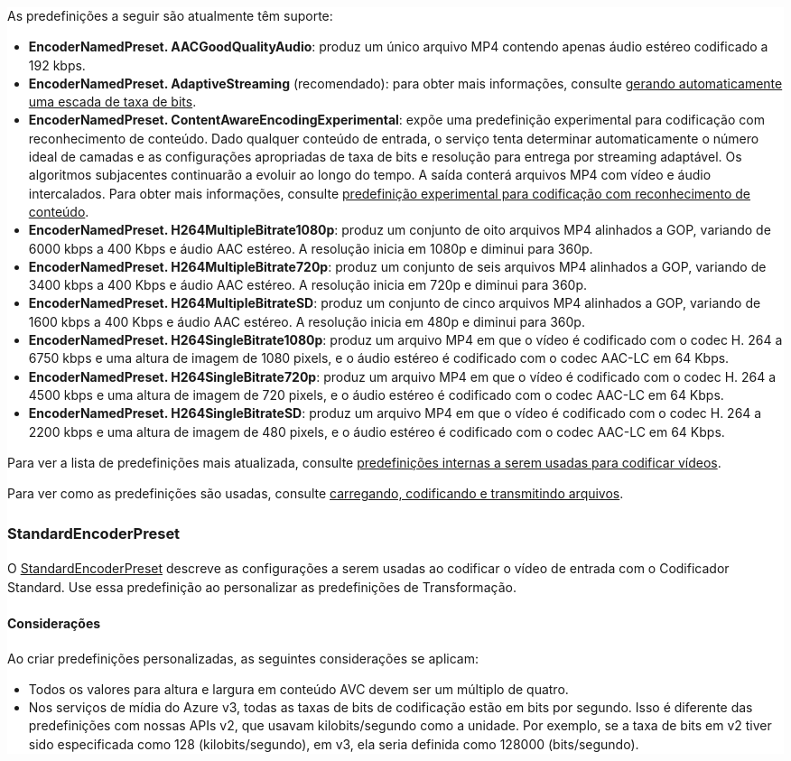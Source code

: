 As predefinições a seguir são atualmente têm suporte:

- **EncoderNamedPreset. AACGoodQualityAudio**: produz um único arquivo MP4 contendo apenas áudio estéreo codificado a 192 kbps.
- **EncoderNamedPreset. AdaptiveStreaming** (recomendado): para obter mais informações, consulte [gerando automaticamente uma escada de taxa de bits](autogen-bitrate-ladder.md).
- **EncoderNamedPreset. ContentAwareEncodingExperimental**: expõe uma predefinição experimental para codificação com reconhecimento de conteúdo. Dado qualquer conteúdo de entrada, o serviço tenta determinar automaticamente o número ideal de camadas e as configurações apropriadas de taxa de bits e resolução para entrega por streaming adaptável. Os algoritmos subjacentes continuarão a evoluir ao longo do tempo. A saída conterá arquivos MP4 com vídeo e áudio intercalados. Para obter mais informações, consulte [predefinição experimental para codificação com reconhecimento de conteúdo](content-aware-encoding.md).
- **EncoderNamedPreset. H264MultipleBitrate1080p**: produz um conjunto de oito arquivos MP4 alinhados a GOP, variando de 6000 kbps a 400 Kbps e áudio AAC estéreo. A resolução inicia em 1080p e diminui para 360p.
- **EncoderNamedPreset. H264MultipleBitrate720p**: produz um conjunto de seis arquivos MP4 alinhados a GOP, variando de 3400 kbps a 400 Kbps e áudio AAC estéreo. A resolução inicia em 720p e diminui para 360p.
- **EncoderNamedPreset. H264MultipleBitrateSD**: produz um conjunto de cinco arquivos MP4 alinhados a GOP, variando de 1600 kbps a 400 Kbps e áudio AAC estéreo. A resolução inicia em 480p e diminui para 360p.
- **EncoderNamedPreset. H264SingleBitrate1080p**: produz um arquivo MP4 em que o vídeo é codificado com o codec H. 264 a 6750 kbps e uma altura de imagem de 1080 pixels, e o áudio estéreo é codificado com o codec AAC-LC em 64 Kbps.
- **EncoderNamedPreset. H264SingleBitrate720p**: produz um arquivo MP4 em que o vídeo é codificado com o codec H. 264 a 4500 kbps e uma altura de imagem de 720 pixels, e o áudio estéreo é codificado com o codec AAC-LC em 64 Kbps.
- **EncoderNamedPreset. H264SingleBitrateSD**: produz um arquivo MP4 em que o vídeo é codificado com o codec H. 264 a 2200 kbps e uma altura de imagem de 480 pixels, e o áudio estéreo é codificado com o codec AAC-LC em 64 Kbps.

Para ver a lista de predefinições mais atualizada, consulte [predefinições internas a serem usadas para codificar vídeos](https://docs.microsoft.com/rest/api/media/transforms/createorupdate#encodernamedpreset).

Para ver como as predefinições são usadas, consulte [carregando, codificando e transmitindo arquivos](stream-files-tutorial-with-api.md).

### <a name="standardencoderpreset"></a>StandardEncoderPreset

O [StandardEncoderPreset](https://docs.microsoft.com/rest/api/media/transforms/createorupdate#standardencoderpreset) descreve as configurações a serem usadas ao codificar o vídeo de entrada com o Codificador Standard. Use essa predefinição ao personalizar as predefinições de Transformação.

#### <a name="considerations"></a>Considerações

Ao criar predefinições personalizadas, as seguintes considerações se aplicam:

- Todos os valores para altura e largura em conteúdo AVC devem ser um múltiplo de quatro.
- Nos serviços de mídia do Azure v3, todas as taxas de bits de codificação estão em bits por segundo. Isso é diferente das predefinições com nossas APIs v2, que usavam kilobits/segundo como a unidade. Por exemplo, se a taxa de bits em v2 tiver sido especificada como 128 (kilobits/segundo), em v3, ela seria definida como 128000 (bits/segundo).
